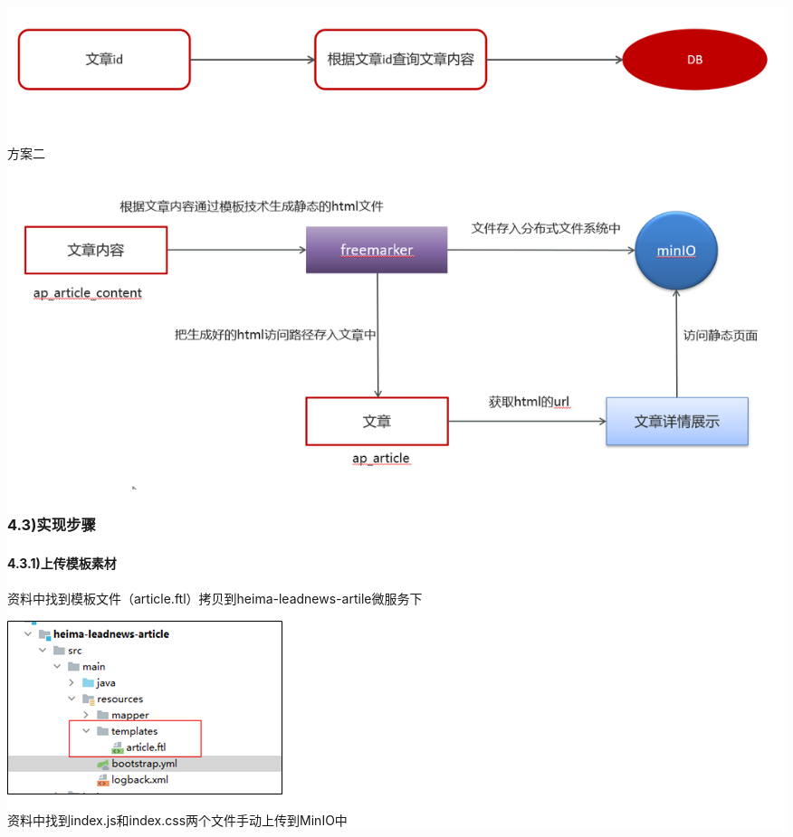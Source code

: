 ![image-20210602180824202](app端文章查看，静态化freemarker,分布式文件系统minIO.assets\image-20210602180824202.png)

方案二

![image-20210602180856833](app端文章查看，静态化freemarker,分布式文件系统minIO.assets\image-20210602180856833.png)



### 4.3)实现步骤

#### 4.3.1)上传模板素材

资料中找到模板文件（article.ftl）拷贝到heima-leadnews-artile微服务下

![image-20210602180931839](app端文章查看，静态化freemarker,分布式文件系统minIO.assets\image-20210602180931839.png)

资料中找到index.js和index.css两个文件手动上传到MinIO中
